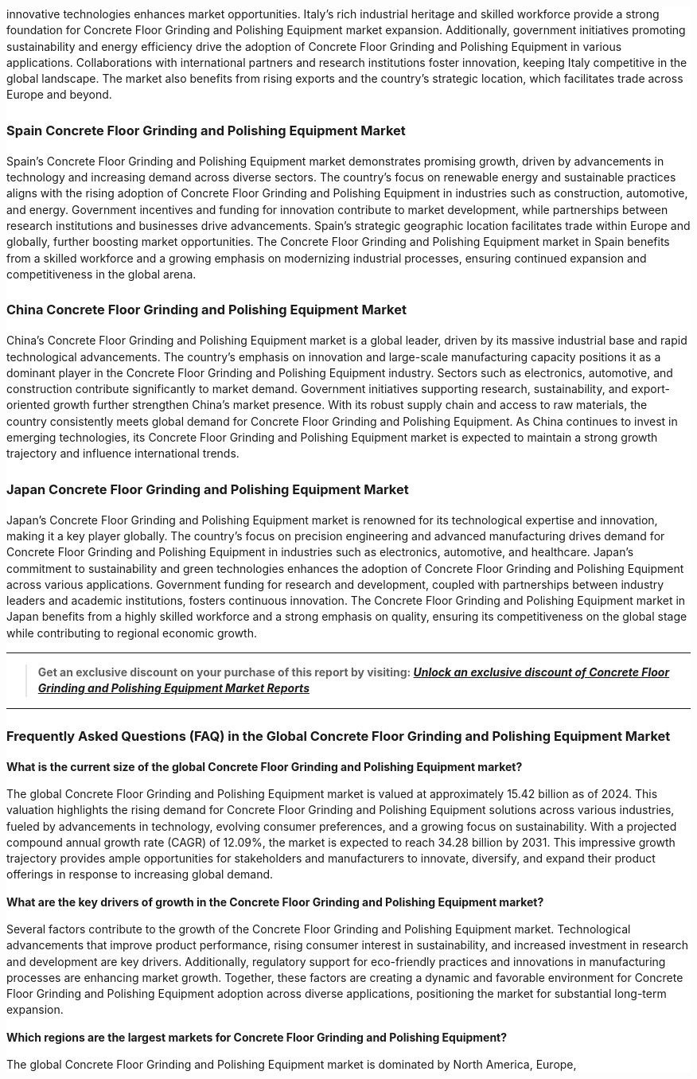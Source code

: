 innovative technologies enhances market opportunities. Italy&rsquo;s rich industrial heritage and skilled workforce provide a strong foundation for Concrete Floor Grinding and Polishing Equipment market expansion. Additionally, government initiatives promoting sustainability and energy efficiency drive the adoption of Concrete Floor Grinding and Polishing Equipment in various applications. Collaborations with international partners and research institutions foster innovation, keeping Italy competitive in the global landscape. The market also benefits from rising exports and the country&rsquo;s strategic location, which facilitates trade across Europe and beyond.</p><h3>Spain Concrete Floor Grinding and Polishing Equipment Market</h3><p>Spain&rsquo;s Concrete Floor Grinding and Polishing Equipment market demonstrates promising growth, driven by advancements in technology and increasing demand across diverse sectors. The country&rsquo;s focus on renewable energy and sustainable practices aligns with the rising adoption of Concrete Floor Grinding and Polishing Equipment in industries such as construction, automotive, and energy. Government incentives and funding for innovation contribute to market development, while partnerships between research institutions and businesses drive advancements. Spain&rsquo;s strategic geographic location facilitates trade within Europe and globally, further boosting market opportunities. The Concrete Floor Grinding and Polishing Equipment market in Spain benefits from a skilled workforce and a growing emphasis on modernizing industrial processes, ensuring continued expansion and competitiveness in the global arena.</p><h3>China Concrete Floor Grinding and Polishing Equipment Market</h3><p>China&rsquo;s Concrete Floor Grinding and Polishing Equipment market is a global leader, driven by its massive industrial base and rapid technological advancements. The country&rsquo;s emphasis on innovation and large-scale manufacturing capacity positions it as a dominant player in the Concrete Floor Grinding and Polishing Equipment industry. Sectors such as electronics, automotive, and construction contribute significantly to market demand. Government initiatives supporting research, sustainability, and export-oriented growth further strengthen China&rsquo;s market presence. With its robust supply chain and access to raw materials, the country consistently meets global demand for Concrete Floor Grinding and Polishing Equipment. As China continues to invest in emerging technologies, its Concrete Floor Grinding and Polishing Equipment market is expected to maintain a strong growth trajectory and influence international trends.</p><h3>Japan Concrete Floor Grinding and Polishing Equipment Market</h3><p>Japan&rsquo;s Concrete Floor Grinding and Polishing Equipment market is renowned for its technological expertise and innovation, making it a key player globally. The country&rsquo;s focus on precision engineering and advanced manufacturing drives demand for Concrete Floor Grinding and Polishing Equipment in industries such as electronics, automotive, and healthcare. Japan&rsquo;s commitment to sustainability and green technologies enhances the adoption of Concrete Floor Grinding and Polishing Equipment across various applications. Government funding for research and development, coupled with partnerships between industry leaders and academic institutions, fosters continuous innovation. The Concrete Floor Grinding and Polishing Equipment market in Japan benefits from a highly skilled workforce and a strong emphasis on quality, ensuring its competitiveness on the global stage while contributing to regional economic growth.</p><hr /><blockquote><p><strong>Get an exclusive discount on your purchase of this report by visiting: <em><a href="://marketresearchpulse.com/ask-for-discount/61340?utm_source=Github&amp;utm_medium=025">Unlock an exclusive discount of Concrete Floor Grinding and Polishing Equipment Market Reports</a></em>&nbsp;</strong></p></blockquote><hr /><h3>Frequently Asked Questions (FAQ) in the Global Concrete Floor Grinding and Polishing Equipment Market</h3><p><strong>What is the current size of the global Concrete Floor Grinding and Polishing Equipment market?</strong></p><p>The global Concrete Floor Grinding and Polishing Equipment market is valued at approximately 15.42 billion as of 2024. This valuation highlights the rising demand for Concrete Floor Grinding and Polishing Equipment solutions across various industries, fueled by advancements in technology, evolving consumer preferences, and a growing focus on sustainability. With a projected compound annual growth rate (CAGR) of 12.09%, the market is expected to reach 34.28 billion by 2031. This impressive growth trajectory provides ample opportunities for stakeholders and manufacturers to innovate, diversify, and expand their product offerings in response to increasing global demand.</p><p><strong>What are the key drivers of growth in the Concrete Floor Grinding and Polishing Equipment market?</strong></p><p>Several factors contribute to the growth of the Concrete Floor Grinding and Polishing Equipment market. Technological advancements that improve product performance, rising consumer interest in sustainability, and increased investment in research and development are key drivers. Additionally, regulatory support for eco-friendly practices and innovations in manufacturing processes are enhancing market growth. Together, these factors are creating a dynamic and favorable environment for Concrete Floor Grinding and Polishing Equipment adoption across diverse applications, positioning the market for substantial long-term expansion.</p><p><strong>Which regions are the largest markets for Concrete Floor Grinding and Polishing Equipment?</strong></p><p>The global Concrete Floor Grinding and Polishing Equipment market is dominated by North America, Europe,